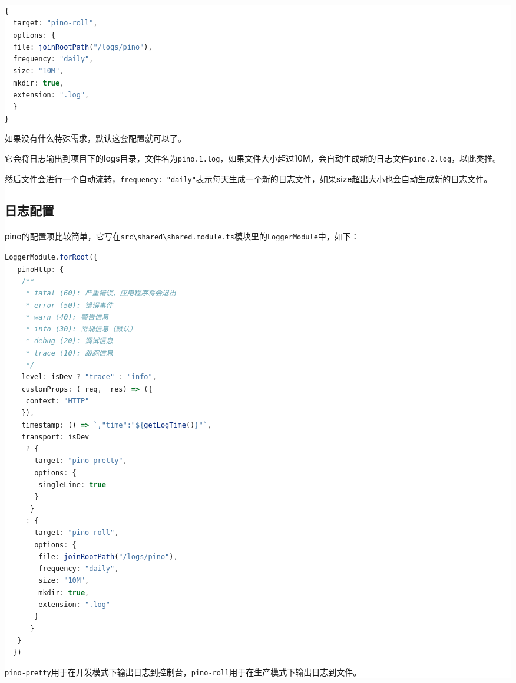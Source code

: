 ```typescript
{
  target: "pino-roll",
  options: {
  file: joinRootPath("/logs/pino"),
  frequency: "daily",
  size: "10M",
  mkdir: true,
  extension: ".log",
  }
}
```

如果没有什么特殊需求，默认这套配置就可以了。

它会将日志输出到项目下的logs目录，文件名为`pino.1.log`，如果文件大小超过10M，会自动生成新的日志文件`pino.2.log`，以此类推。

然后文件会进行一个自动流转，`frequency: "daily"`表示每天生成一个新的日志文件，如果size超出大小也会自动生成新的日志文件。

## 日志配置

pino的配置项比较简单，它写在`src\shared\shared.module.ts`模块里的`LoggerModule`中，如下：

```typescript
LoggerModule.forRoot({
   pinoHttp: {
    /**
     * fatal (60): 严重错误，应用程序将会退出
     * error (50): 错误事件
     * warn (40): 警告信息
     * info (30): 常规信息（默认）
     * debug (20): 调试信息
     * trace (10): 跟踪信息
     */
    level: isDev ? "trace" : "info",
    customProps: (_req, _res) => ({
     context: "HTTP"
    }),
    timestamp: () => `,"time":"${getLogTime()}"`,
    transport: isDev
     ? {
       target: "pino-pretty",
       options: {
        singleLine: true
       }
      }
     : {
       target: "pino-roll",
       options: {
        file: joinRootPath("/logs/pino"),
        frequency: "daily",
        size: "10M",
        mkdir: true,
        extension: ".log"
       }
      }
   }
  })
```

`pino-pretty`用于在开发模式下输出日志到控制台，`pino-roll`用于在生产模式下输出日志到文件。
